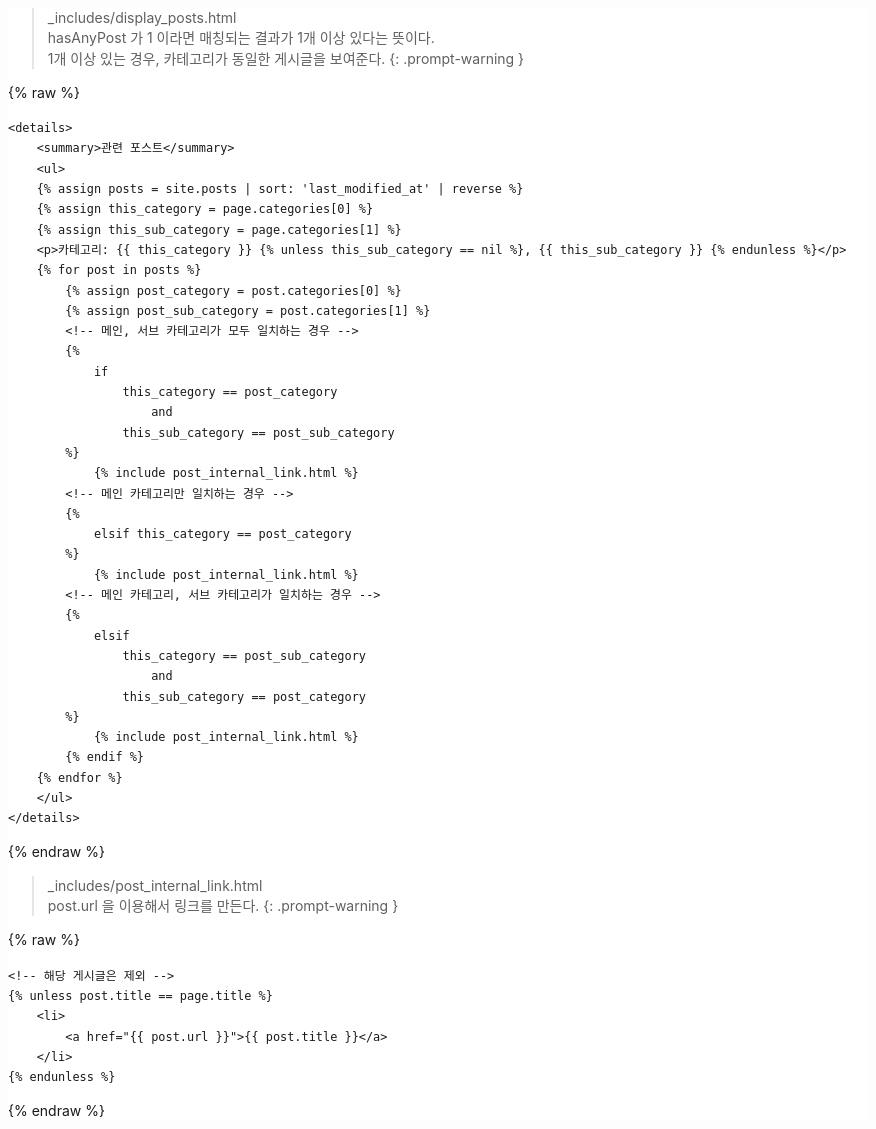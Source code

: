 
> _includes/display_posts.html <br/>
> hasAnyPost 가 1 이라면 매칭되는 결과가 1개 이상 있다는 뜻이다. <br/>
> 1개 이상 있는 경우, 카테고리가 동일한 게시글을 보여준다.
{: .prompt-warning }

{% raw %}
```liquid
<details>
    <summary>관련 포스트</summary>
    <ul>
    {% assign posts = site.posts | sort: 'last_modified_at' | reverse %}    
    {% assign this_category = page.categories[0] %}
    {% assign this_sub_category = page.categories[1] %}
    <p>카테고리: {{ this_category }} {% unless this_sub_category == nil %}, {{ this_sub_category }} {% endunless %}</p>
    {% for post in posts %}
        {% assign post_category = post.categories[0] %}
        {% assign post_sub_category = post.categories[1] %}
        <!-- 메인, 서브 카테고리가 모두 일치하는 경우 -->
        {% 
            if 
                this_category == post_category 
                    and 
                this_sub_category == post_sub_category
        %}
            {% include post_internal_link.html %}
        <!-- 메인 카테고리만 일치하는 경우 -->
        {%
            elsif this_category == post_category
        %}
            {% include post_internal_link.html %}
        <!-- 메인 카테고리, 서브 카테고리가 일치하는 경우 -->
        {%
            elsif 
                this_category == post_sub_category
                    and
                this_sub_category == post_category
        %}
            {% include post_internal_link.html %}
        {% endif %}
    {% endfor %}
    </ul>
</details>
```
{% endraw %}

> _includes/post_internal_link.html <br/>
> post.url 을 이용해서 링크를 만든다.
{: .prompt-warning }

{% raw %}
```liquid
<!-- 해당 게시글은 제외 -->
{% unless post.title == page.title %}
    <li>
        <a href="{{ post.url }}">{{ post.title }}</a>
    </li>
{% endunless %}
```
{% endraw %}
